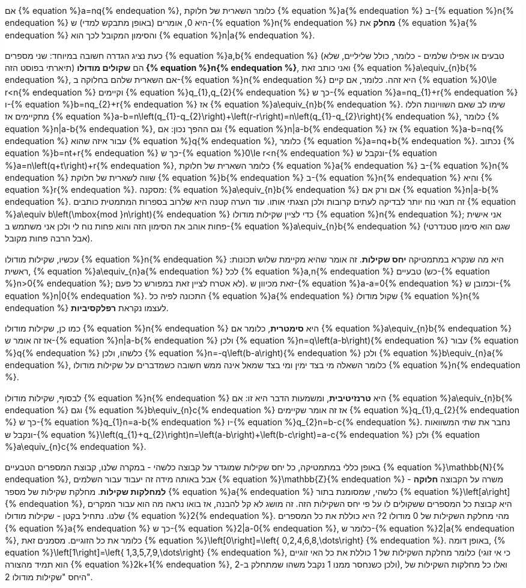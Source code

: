 אם {% equation %}a=nq{% endequation %}, כלומר השארית של חלוקת {% equation %}a{% endequation %} ב-{% equation %}n{% endequation %} היא 0, אומרים (באופן מתבקש למדי) ש-{% equation %}n{% endequation %} <strong>מחלק</strong> את {% equation %}a{% endequation %} והסימון המקובל לכך הוא {% equation %}n|a{% endequation %}.

כעת נציג הגדרה חשובה במיוחד: שני מספרים {% equation %}a,b{% endequation %} (טבעים או אפילו שלמים - כלומר, כולל שליליים, שלא תיארתי בפוסט הזה) הם <strong>שקולים מודולו {% equation %}n{% endequation %}</strong>, ואני כותב זאת {% equation %}a\equiv_{n}b{% endequation %}, אם השארית שלהם בחלוקה ב-{% equation %}n{% endequation %} היא זהה. כלומר, אם קיים {% equation %}0\le r&lt;n{% endequation %} וקיימים {% equation %}q_{1},q_{2}{% endequation %} כך ש-{% equation %}a=nq_{1}+r{% endequation %} ו-{% equation %}b=nq_{2}+r{% endequation %} אז {% equation %}a\equiv_{n}b{% endequation %}. שימו לב שאם השוויונות הללו מתקיימים אז {% equation %}a-b=n\left(q_{1}-q_{2}\right)+\left(r-r\right)=n\left(q_{1}-q_{2}\right){% endequation %}, כלומר {% equation %}n|a-b{% endequation %}, וגם ההפך נכון: אם {% equation %}n|a-b{% endequation %} אז {% equation %}a-b=nq{% endequation %} עבור איזה שהוא {% equation %}q{% endequation %}, כלומר {% equation %}a=nq+b{% endequation %}. נכתוב {% equation %}b=nt+r{% endequation %} כך ש-{% equation %}0\le r&lt;n{% endequation %} ונקבל ש-{% equation %}a=n\left(q+t\right)+r{% endequation %}, כלומר השארית של חלוקת {% equation %}a{% endequation %} ב-{% equation %}n{% endequation %} שווה לשארית של חלוקת {% equation %}b{% endequation %} ב-{% equation %}n{% endequation %} והיא {% equation %}r{% endequation %}. מסקנה: {% equation %}a\equiv_{n}b{% endequation %} אם ורק אם {% equation %}n|a-b{% endequation %}. זה תנאי נוח יותר לבדיקה לעתים קרובות ולכן הצגתי אותו. עוד הערה קטנה היא שלרוב בספרות המתמטית כותבים {% equation %}a\equiv b\left(\mbox{mod }n\right){% endequation %} כדי לציין שקילות מודולו {% equation %}n{% endequation %}; אני אישית פחות אוהב את הסימון הזה והוא פחות נוח לי ולכן אני משתמש ב-{% equation %}a\equiv_{n}b{% endequation %} (שגם הוא סימון סטנדרטי אבל הרבה פחות מקובל).

עכשיו, שקילות מודולו {% equation %}n{% endequation %} היא מה שנקרא במתמטיקה <strong>יחס שקילות</strong>. זה אומר שהיא מקיימת שלוש תכונות: ראשית, {% equation %}a\equiv_{n}a{% endequation %} לכל {% equation %}a,n{% endequation %} טבעיים (כש-{% equation %}n&gt;0{% endequation %}; לא אטרח לציין זאת במפורש כל פעם). זאת מכיוון ש-{% equation %}a-a=0{% endequation %} וכמובן ש-{% equation %}n|0{% endequation %}. התכונה לפיה כל {% equation %}a{% endequation %} שקול מודולו {% equation %}n{% endequation %} לעצמו נקראת <strong>רפלקסיביות</strong>.

כמו כן, שקילות מודולו {% equation %}n{% endequation %} היא <strong>סימטרית</strong>, כלומר אם {% equation %}a\equiv_{n}b{% endequation %} אז זה אומר ש-{% equation %}n|a-b{% endequation %} ולכן {% equation %}n=q\left(a-b\right){% endequation %} עבור {% equation %}q{% endequation %} כלשהו, ולכן {% equation %}n=-q\left(b-a\right){% endequation %} ולכן {% equation %}b\equiv_{n}a{% endequation %}, כלומר השאלה מי בצד ימין ומי בצד שמאל אינה ממש חשובה כשמדברים על שקילות מודולו {% equation %}n{% endequation %}.

לבסוף, שקילות מודולו {% equation %}n{% endequation %} היא <strong>טרנזיטיבית</strong>, ומשמעות הדבר היא זו: אם {% equation %}a\equiv_{n}b{% endequation %} וגם {% equation %}b\equiv_{n}c{% endequation %} אז זה אומר שקיימים {% equation %}q_{1},q_{2}{% endequation %} כך ש-{% equation %}q_{1}n=a-b{% endequation %} ו-{% equation %}q_{2}n=b-c{% endequation %}. נחבר את שתי המשוואות ונקבל ש-{% equation %}\left(q_{1}+q_{2}\right)n=\left(a-b\right)+\left(b-c\right)=a-c{% endequation %} ולכן {% equation %}a\equiv_{n}c{% endequation %}.

באופן כללי במתמטיקה, כל יחס שקילות שמוגדר על קבוצה כלשהי - במקרה שלנו, קבוצת המספרים הטבעיים {% equation %}\mathbb{N}{% endequation %}, אבל באותה מידה זה יעבוד עבור השלמים {% equation %}\mathbb{Z}{% endequation %} - משרה על הקבוצה <strong>חלוקה למחלקות שקילות</strong>. מחלקת שקילות של מספר {% equation %}a{% endequation %} כלשהי, שמסומנת בתור {% equation %}\left[a\right]{% endequation %}, היא קבוצת כל המספרים ששקולים לו על פי יחס השקילות הזה. זה מושג לא קל להבנה, אז בואו נראה מה הוא עבור המקרים שלנו. נתחיל בקטן - שקילות מודולו {% equation %}2{% endequation %}. מהי מחלקת השקילות של 0 מודולו 2? היא כוללת את כל המספרים {% equation %}a{% endequation %} כך ש-{% equation %}2|a-0{% endequation %}, כלומר ש-{% equation %}2|a{% endequation %}, כלומר את כל הזוגיים. מסמנים זאת {% equation %}\left[0\right]=\left\{ 0,2,4,6,8,\dots\right\} {% endequation %}. באופן דומה, {% equation %}\left[1\right]=\left\{ 1,3,5,7,9,\dots\right\} {% endequation %}, כלומר מחלקת השקילות של 1 כוללת את כל האי זוגיים (כי אי זוגי הוא תמיד מהצורה {% equation %}2k+1{% endequation %}, ולכן כשנחסר ממנו 1 נקבל משהו שמתחלק ב-2), ואלו כל מחלקות השקילות של היחס "שקילות מודולו 2".
